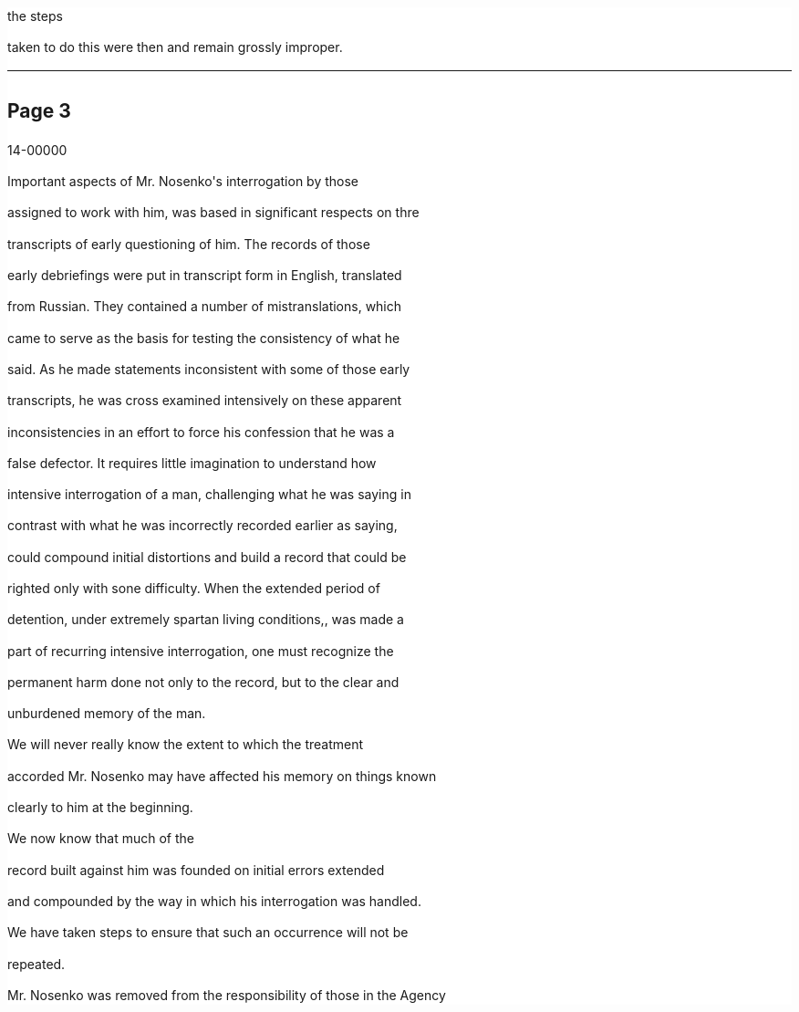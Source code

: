 the steps

taken to do this were then and remain grossly improper.

---

## Page 3

14-00000

Important aspects of Mr. Nosenko's interrogation by those

assigned to work with him, was based in significant respects on thre

transcripts of early questioning of him. The records of those

early debriefings were put in transcript form in English, translated

from Russian. They contained a number of mistranslations, which

came to serve as the basis for testing the consistency of what he

said. As he made statements inconsistent with some of those early

transcripts, he was cross examined intensively on these apparent

inconsistencies in an effort to force his confession that he was a

false defector. It requires little imagination to understand how

intensive interrogation of a man, challenging what he was saying in

contrast with what he was incorrectly recorded earlier as saying,

could compound initial distortions and build a record that could be

righted only with sone difficulty. When the extended period of

detention, under extremely spartan living conditions,, was made a

part of recurring intensive interrogation, one must recognize the

permanent harm done not only to the record, but to the clear and

unburdened memory of the man.

We will never really know the extent to which the treatment

accorded Mr. Nosenko may have affected his memory on things known

clearly to him at the beginning.

We now know that much of the

record built against him was founded on initial errors extended

and compounded by the way in which his interrogation was handled.

We have taken steps to ensure that such an occurrence will not be

repeated.

Mr. Nosenko was removed from the responsibility of those in the Agency
